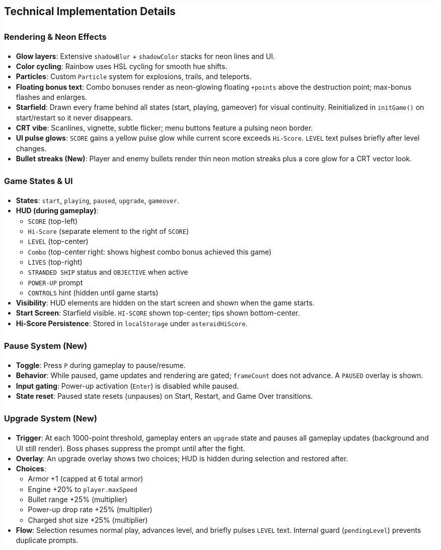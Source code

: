 ## Technical Implementation Details
 
### Rendering & Neon Effects
- **Glow layers**: Extensive `shadowBlur` + `shadowColor` stacks for neon lines and UI.
- **Color cycling**: Rainbow uses HSL cycling for smooth hue shifts.
- **Particles**: Custom `Particle` system for explosions, trails, and teleports.
- **Floating bonus text**: Combo bonuses render as neon-glowing floating `+points` above the destruction point; max-bonus flashes and enlarges.
- **Starfield**: Drawn every frame behind all states (start, playing, gameover) for visual continuity. Reinitialized in `initGame()` on start/restart so it never disappears.
- **CRT vibe**: Scanlines, vignette, subtle flicker; menu buttons feature a pulsing neon border.
- **UI pulse glows**: `SCORE` gains a yellow pulse glow while current score exceeds `Hi-Score`. `LEVEL` text pulses briefly after level changes.
- **Bullet streaks (New)**: Player and enemy bullets render thin neon motion streaks plus a core glow for a CRT vector look.

### Game States & UI
- **States**: `start`, `playing`, `paused`, `upgrade`, `gameover`.
- **HUD (during gameplay)**: 
  - `SCORE` (top-left)
  - `Hi-Score` (separate element to the right of `SCORE`)
  - `LEVEL` (top-center)
  - `Combo` (top-center right: shows highest combo bonus achieved this game)
  - `LIVES` (top-right)
  - `STRANDED SHIP` status and `OBJECTIVE` when active
  - `POWER-UP` prompt
  - `CONTROLS` hint (hidden until game starts)
- **Visibility**: HUD elements are hidden on the start screen and shown when the game starts.
- **Start Screen**: Starfield visible. `HI-SCORE` shown top-center; tips shown bottom-center.
- **Hi-Score Persistence**: Stored in `localStorage` under `asteraidHiScore`.

### Pause System (New)
- **Toggle**: Press `P` during gameplay to pause/resume.
- **Behavior**: While paused, game updates and rendering are gated; `frameCount` does not advance. A `PAUSED` overlay is shown.
- **Input gating**: Power-up activation (`Enter`) is disabled while paused.
- **State reset**: Paused state resets (unpauses) on Start, Restart, and Game Over transitions.

### Upgrade System (New)
- **Trigger**: At each 1000-point threshold, gameplay enters an `upgrade` state and pauses all gameplay updates (background and UI still render). Boss phases suppress the prompt until after the fight.
- **Overlay**: An upgrade overlay shows two choices; HUD is hidden during selection and restored after.
- **Choices**:
  - Armor +1 (capped at 6 total armor)
  - Engine +20% to `player.maxSpeed`
  - Bullet range +25% (multiplier)
  - Power-up drop rate +25% (multiplier)
  - Charged shot size +25% (multiplier)
- **Flow**: Selection resumes normal play, advances level, and briefly pulses `LEVEL` text. Internal guard (`pendingLevel`) prevents duplicate prompts.
